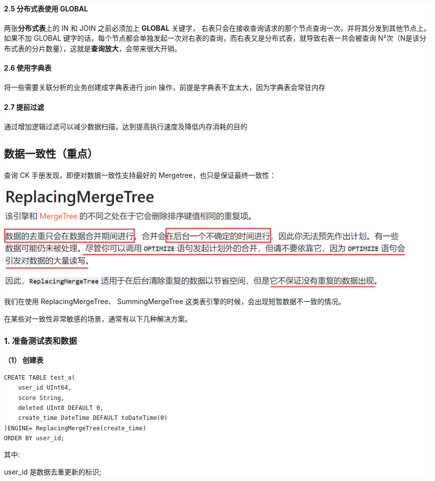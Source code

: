 

#### 2.5 分布式表使用 GLOBAL  

两张**分布式表**上的 IN 和 JOIN 之前必须加上 **GLOBAL** 关键字， 右表只会在接收查询请求的那个节点查询一次，并将其分发到其他节点上。如果不加 GLOBAL 键字的话，每个节点都会单独发起一次对右表的查询，而右表又是分布式表，就导致右表一共会被查询 N²次（N是该分布式表的分片数量），这就是**查询放大**，会带来很大开销。  



#### 2.6 使用字典表  

将一些需要关联分析的业务创建成字典表进行 join 操作，前提是字典表不宜太大，因为字典表会常驻内存  



#### 2.7 提前过滤  

通过增加逻辑过滤可以减少数据扫描，达到提高执行速度及降低内存消耗的目的  



## 数据一致性（重点）  

查询 CK 手册发现，即便对数据一致性支持最好的 Mergetree，也只是保证最终一致性：  

![image-20211110135308945](img/image-20211110135308945.png)

我们在使用 ReplacingMergeTree、 SummingMergeTree 这类表引擎的时候，会出现短暂数据不一致的情况。  

在某些对一致性非常敏感的场景，通常有以下几种解决方案。  

### 1. 准备测试表和数据  

**（1） 创建表**  

```mysql
CREATE TABLE test_a(
    user_id UInt64,
    score String,
    deleted UInt8 DEFAULT 0,
    create_time DateTime DEFAULT toDateTime(0)
)ENGINE= ReplacingMergeTree(create_time)
ORDER BY user_id;
```

其中:

user_id 是数据去重更新的标识;
